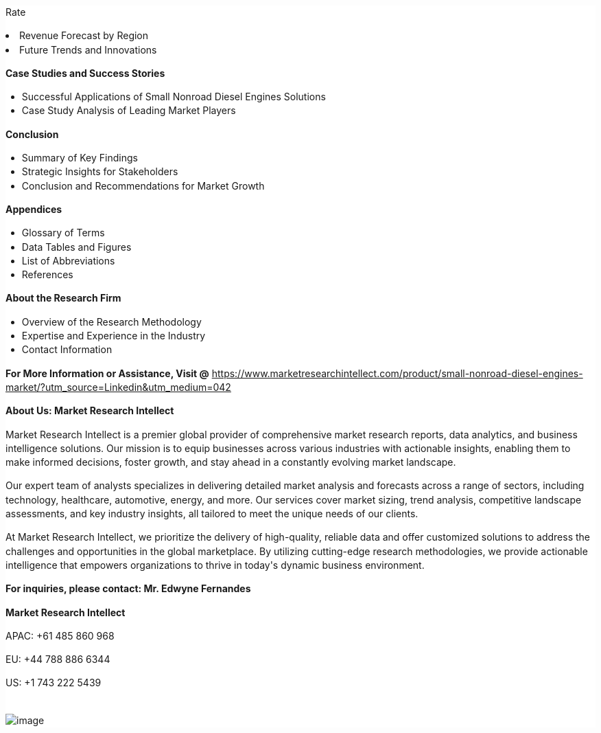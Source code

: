 Rate</li><li>Revenue Forecast by Region</li><li>Future Trends and Innovations</li></ul><p><strong>Case Studies and Success Stories</strong></p><ul><li>Successful Applications of Small Nonroad Diesel Engines Solutions</li><li>Case Study Analysis of Leading Market Players</li></ul><p><strong>Conclusion</strong></p><ul><li>Summary of Key Findings</li><li>Strategic Insights for Stakeholders</li><li>Conclusion and Recommendations for Market Growth</li></ul><p><strong>Appendices</strong></p><ul><li>Glossary of Terms</li><li>Data Tables and Figures</li><li>List of Abbreviations</li><li>References</li></ul><p><strong>About the Research Firm</strong></p><ul><li>Overview of the Research Methodology</li><li>Expertise and Experience in the Industry</li><li>Contact Information</li></ul></div><div class="article-main__content" data-test-id="publishing-text-block"><p><span class="font-[700]"><strong>For More Information or Assistance, Visit @</strong>&nbsp;<a href="https://www.marketresearchintellect.com/product/small-nonroad-diesel-engines-market/?utm_source=Linkedin&utm_medium=042">https://www.marketresearchintellect.com/product/small-nonroad-diesel-engines-market/?utm_source=Linkedin&utm_medium=042</a></span></p><p><strong>About Us: Market Research Intellect</strong></p><p>Market Research Intellect is a premier global provider of comprehensive market research reports, data analytics, and business intelligence solutions. Our mission is to equip businesses across various industries with actionable insights, enabling them to make informed decisions, foster growth, and stay ahead in a constantly evolving market landscape.</p><p>Our expert team of analysts specializes in delivering detailed market analysis and forecasts across a range of sectors, including technology, healthcare, automotive, energy, and more. Our services cover market sizing, trend analysis, competitive landscape assessments, and key industry insights, all tailored to meet the unique needs of our clients.</p><p>At Market Research Intellect, we prioritize the delivery of high-quality, reliable data and offer customized solutions to address the challenges and opportunities in the global marketplace. By utilizing cutting-edge research methodologies, we provide actionable intelligence that empowers organizations to thrive in today's dynamic business environment.</p><p><strong>For inquiries, please contact: Mr. Edwyne Fernandes</strong></p><p><strong>Market Research Intellect</strong></p><p>APAC: +61 485 860 968</p><p>EU: +44 788 886 6344</p><p>US: +1 743 222 5439</p></div><div class="article-main__content" data-test-id="publishing-text-block">&nbsp;</div>
![image](https://github.com/user-attachments/assets/3181d863-8016-47f7-b461-0c6d5ef31f0d)
